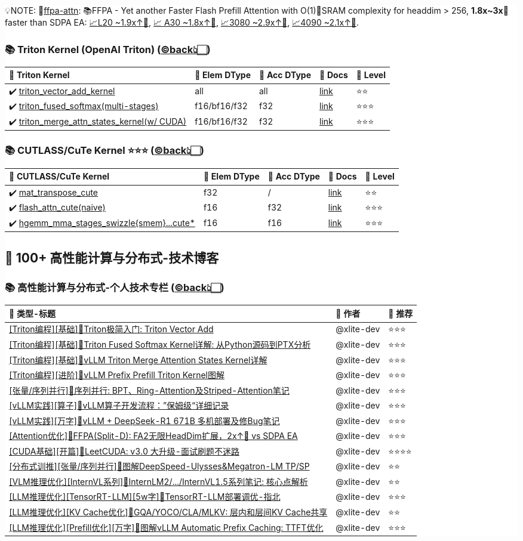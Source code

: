 💡NOTE: 🤖[ffpa-attn](https://github.com/xlite-dev/ffpa-attn): 📚FFPA - Yet another Faster Flash Prefill Attention with O(1)🎉SRAM complexity for headdim > 256, **1.8x~3x**🎉faster than SDPA EA: [📈L20 ~1.9x↑🎉](https://github.com/xlite-dev/ffpa-attn?tab=readme-ov-file#L1-bench-l20), [📈 A30 ~1.8x↑🎉](https://github.com/xlite-dev/ffpa-attn?tab=readme-ov-file#L1-bench-a30), [📈3080 ~2.9x↑🎉](https://github.com/xlite-dev/ffpa-attn?tab=readme-ov-file#L1-bench-3080), [📈4090 ~2.1x↑🎉](https://github.com/xlite-dev/ffpa-attn?tab=readme-ov-file#L1-bench-4090).

### 📚 Triton Kernel (OpenAI Triton) ([©️back👆🏻](#cuda-kernel))

<div id="triton-kernel"></div>

|📖 Triton Kernel| 📖 Elem DType| 📖 Acc DType| 📖 Docs | 📖 Level |
|:---|:---|:---|:---|:---|
| ✔️ [triton_vector_add_kernel](./kernels/openai-triton/elementwise/)|all|all|[link](./kernels/openai-triton/elementwise/)|⭐️⭐️|
| ✔️ [triton_fused_softmax(multi-stages)](./kernels/openai-triton/fused-softmax/)|f16/bf16/f32|f32|[link](./kernels/openai-triton/fused-softmax//)|⭐️⭐️⭐️|
| ✔️ [triton_merge_attn_states_kernel(w/ CUDA)](./kernels/openai-triton/merge-attn-states/)|f16/bf16/f32|f32|[link](./kernels/openai-triton/merge-attn-states/)|⭐️⭐️⭐️|

### 📚 CUTLASS/CuTe Kernel ⭐️⭐️⭐️ ([©️back👆🏻](#cuda-kernel))

<div id="cutlass-kernel"></div>

|📖 CUTLASS/CuTe Kernel| 📖 Elem DType| 📖 Acc DType| 📖 Docs | 📖 Level |
|:---|:---|:---|:---|:---|
| ✔️ [mat_transpose_cute](./kernels/mat-transpose/mat_transpose_cute.cu)|f32|/|[link](./kernels/mat-transpose/)|⭐️⭐️|
| ✔️ [flash_attn_cute(naive)](./kernels/flash-attn/cutlass/flash_attn_cute.cu)|f16|f32|[link](./kernels/flash-attn/)|⭐️⭐️⭐️|
| ✔️ [hgemm_mma_stages_swizzle{smem}...cute*](./kernels/hgemm/cutlass/hgemm_mma_stage_tn_cute.cu)|f16|f16|[link](./kernels/hgemm/)|⭐️⭐️⭐️|

## 📖 100+ 高性能计算与分布式-技术博客

<div id="my-blogs-part-1"></div>

### 📚 高性能计算与分布式-个人技术专栏 ([©️back👆🏻](#contents))

|📖 类型-标题|📖 作者| 📖 推荐 |
|:---|:---|:---|
| [[Triton编程][基础]📖Triton极简入门: Triton Vector Add](https://zhuanlan.zhihu.com/p/1902778199261291694)|@xlite-dev|⭐️⭐️⭐|
| [[Triton编程][基础]📖Triton Fused Softmax Kernel详解: 从Python源码到PTX分析](https://zhuanlan.zhihu.com/p/1899562146477609112)|@xlite-dev|⭐️⭐️⭐|
| [[Triton编程][基础]📖vLLM Triton Merge Attention States Kernel详解](https://zhuanlan.zhihu.com/p/1904937907703243110)|@xlite-dev|⭐️⭐️⭐|
| [[Triton编程][进阶]📖vLLM Prefix Prefill Triton Kernel图解](https://zhuanlan.zhihu.com/p/695799736)|@xlite-dev|⭐️⭐️⭐️|
| [[张量/序列并行]📖序列并行: BPT、Ring-Attention及Striped-Attention笔记](https://zhuanlan.zhihu.com/p/6456708235)|@xlite-dev|⭐️⭐️⭐|
| [[vLLM实践][算子]📖vLLM算子开发流程：”保姆级“详细记录](https://zhuanlan.zhihu.com/p/1892966682634473987)|@xlite-dev|⭐️⭐️⭐|
| [[vLLM实践][万字]📖vLLM + DeepSeek-R1 671B 多机部署及修Bug笔记](https://zhuanlan.zhihu.com/p/29950052712)|@xlite-dev|⭐️⭐️⭐|
| [[Attention优化]📖FFPA(Split-D): FA2无限HeadDim扩展，2x↑🎉 vs SDPA EA](https://zhuanlan.zhihu.com/p/13975660308)|@xlite-dev|⭐️⭐️⭐️|
| [[CUDA基础][开篇]📖LeetCUDA: v3.0 大升级-面试刷题不迷路](https://zhuanlan.zhihu.com/p/19862356369)|@xlite-dev|⭐️⭐️⭐⭐️|
| [[分布式训推][张量/序列并行]📖图解DeepSpeed-Ulysses&Megatron-LM TP/SP](https://zhuanlan.zhihu.com/p/5750410146)|@xlite-dev|⭐️⭐️|
| [[VLM推理优化][InternVL系列]📖InternLM2/.../InternVL1.5系列笔记: 核心点解析](https://zhuanlan.zhihu.com/p/702481058)|@xlite-dev|⭐️⭐️|
| [[LLM推理优化][TensorRT-LLM][5w字]📖TensorRT-LLM部署调优-指北](https://zhuanlan.zhihu.com/p/699333691)|@xlite-dev|⭐️⭐️⭐️|
| [[LLM推理优化][KV Cache优化]📖GQA/YOCO/CLA/MLKV: 层内和层间KV Cache共享](https://zhuanlan.zhihu.com/p/697311739)|@xlite-dev|⭐️⭐️|
| [[LLM推理优化][Prefill优化][万字]📖图解vLLM Automatic Prefix Caching: TTFT优化](https://zhuanlan.zhihu.com/p/693556044)|@xlite-dev|⭐️⭐️⭐️|
